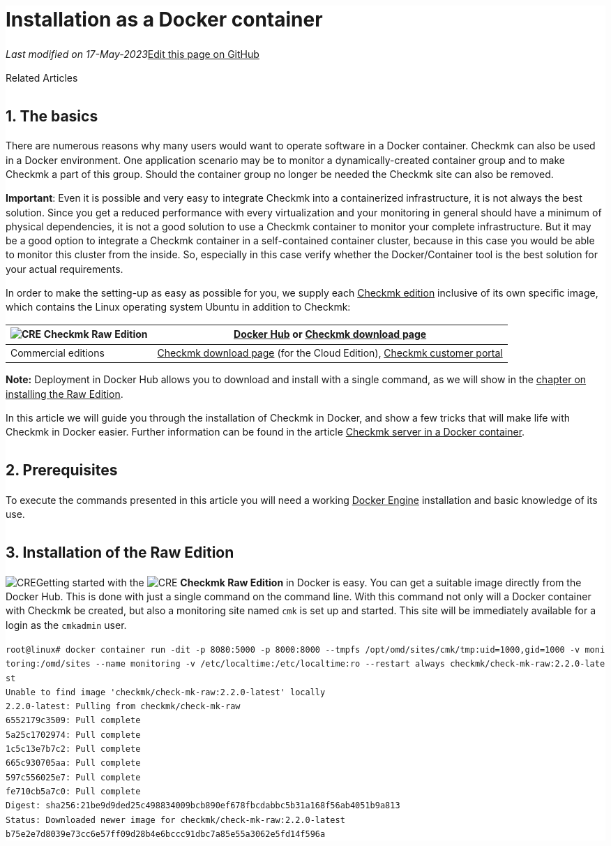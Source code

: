 # Installation as a Docker container

*Last modified on 17-May-2023*[Edit this page on GitHub](https://github.com/Checkmk/checkmk-docs/edit/master/en/introduction_docker.asciidoc)



Related Articles



## 1. The basics

There are numerous reasons why many users would want to operate software in a Docker container. Checkmk can also be used in a Docker environment. One application scenario may be to monitor a dynamically-created container group and to make Checkmk a part of this group. Should the container group no longer be needed the Checkmk site can also be removed.

**Important**: Even it is possible and very easy to integrate Checkmk into a containerized infrastructure, it is not always the best solution. Since you get a reduced performance with every virtualization and your monitoring in general should have a minimum of physical dependencies, it is not a good solution to use a Checkmk container to monitor your complete infrastructure. But it may be a good option to integrate a Checkmk container in a self-contained container cluster, because in this case you would be able to monitor this cluster from the inside. So, especially in this case verify whether the Docker/Container tool is the best solution for your actual requirements.

In order to make the setting-up as easy as possible for you, we supply each [Checkmk edition](https://docs.checkmk.com/latest/en/intro_setup.html#editions) inclusive of its own specific image, which contains the Linux operating system Ubuntu in addition to Checkmk:

| ![CRE](https://docs.checkmk.com/latest/images/icons/CRE.png) **Checkmk Raw Edition** | [Docker Hub](https://hub.docker.com/r/checkmk/check-mk-raw/) or [Checkmk download page](https://checkmk.com/download?method=docker&edition=cre&version=stable) |
| ------------------------------------------------------------ | ------------------------------------------------------------ |
| Commercial editions                                          | [Checkmk download page](https://checkmk.com/download?method=docker&edition=cce&version=stable) (for the Cloud Edition), [Checkmk customer portal](https://portal.checkmk.com/) |

**Note:** Deployment in Docker Hub allows you to download and install with a single command, as we will show in the [chapter on installing the Raw Edition](https://docs.checkmk.com/latest/en/introduction_docker.html#install_cre).

In this article we will guide you through the installation of Checkmk in Docker, and show a few tricks that will make life with Checkmk in Docker easier. Further information can be found in the article [Checkmk server in a Docker container](https://docs.checkmk.com/latest/en/managing_docker.html).

## 2. Prerequisites

To execute the commands presented in this article you will need a working [Docker Engine](https://docs.docker.com/engine/install/) installation and basic knowledge of its use.

## 3. Installation of the Raw Edition

![CRE](https://docs.checkmk.com/latest/images/CRE.svg)Getting started with the ![CRE](https://docs.checkmk.com/latest/images/icons/CRE.png) **Checkmk Raw Edition** in Docker is easy. You can get a suitable image directly from the Docker Hub. This is done with just a single command on the command line. With this command not only will a Docker container with Checkmk be created, but also a monitoring site named `cmk` is set up and started. This site will be immediately available for a login as the `cmkadmin` user.

```
root@linux# docker container run -dit -p 8080:5000 -p 8000:8000 --tmpfs /opt/omd/sites/cmk/tmp:uid=1000,gid=1000 -v monitoring:/omd/sites --name monitoring -v /etc/localtime:/etc/localtime:ro --restart always checkmk/check-mk-raw:2.2.0-latest
Unable to find image 'checkmk/check-mk-raw:2.2.0-latest' locally
2.2.0-latest: Pulling from checkmk/check-mk-raw
6552179c3509: Pull complete
5a25c1702974: Pull complete
1c5c13e7b7c2: Pull complete
665c930705aa: Pull complete
597c556025e7: Pull complete
fe710cb5a7c0: Pull complete
Digest: sha256:21be9d9ded25c498834009bcb890ef678fbcdabbc5b31a168f56ab4051b9a813
Status: Downloaded newer image for checkmk/check-mk-raw:2.2.0-latest
b75e2e7d8039e73cc6e57ff09d28b4e6bccc91dbc7a85e55a3062e5fd14f596a
```